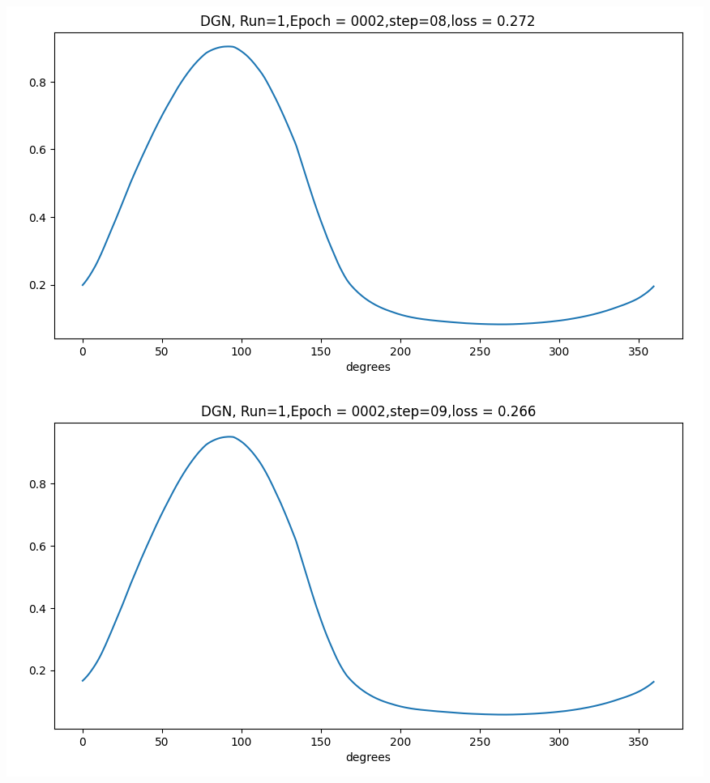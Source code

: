 <p align="center"> <img src= 'all_figs/Preds(DGN, Run=1,Epoch = 0002,step=08,loss = 0.272).png' /> </p>
<p align="center"> <img src= 'all_figs/Preds(DGN, Run=1,Epoch = 0002,step=09,loss = 0.266).png' /> </p>